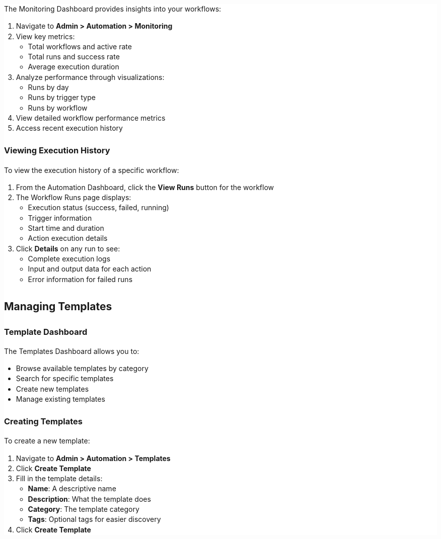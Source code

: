 The Monitoring Dashboard provides insights into your workflows:

1. Navigate to **Admin > Automation > Monitoring**
2. View key metrics:
   - Total workflows and active rate
   - Total runs and success rate
   - Average execution duration
3. Analyze performance through visualizations:
   - Runs by day
   - Runs by trigger type
   - Runs by workflow
4. View detailed workflow performance metrics
5. Access recent execution history

### Viewing Execution History

To view the execution history of a specific workflow:

1. From the Automation Dashboard, click the **View Runs** button for the workflow
2. The Workflow Runs page displays:
   - Execution status (success, failed, running)
   - Trigger information
   - Start time and duration
   - Action execution details
3. Click **Details** on any run to see:
   - Complete execution logs
   - Input and output data for each action
   - Error information for failed runs

## Managing Templates

### Template Dashboard

The Templates Dashboard allows you to:

- Browse available templates by category
- Search for specific templates
- Create new templates
- Manage existing templates

### Creating Templates

To create a new template:

1. Navigate to **Admin > Automation > Templates**
2. Click **Create Template**
3. Fill in the template details:
   - **Name**: A descriptive name
   - **Description**: What the template does
   - **Category**: The template category
   - **Tags**: Optional tags for easier discovery
4. Click **Create Template**
